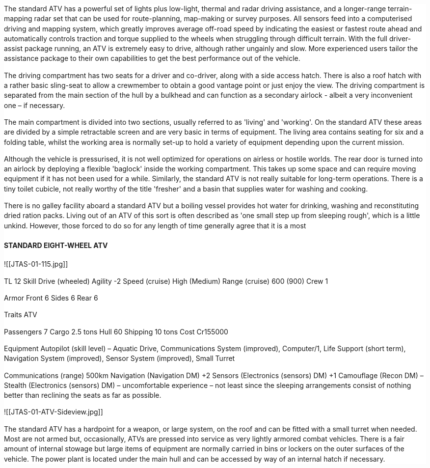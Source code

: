 The standard ATV has a powerful set of lights plus low-light, thermal and radar driving assistance, and a longer-range terrain-mapping radar set that can be used for route-planning, map-making or survey purposes. All sensors feed into a computerised driving and mapping system, which greatly improves average off-road speed by indicating the easiest or fastest route ahead and automatically controls traction and torque supplied to the wheels when struggling through difficult terrain. With the full driver- assist package running, an ATV is extremely easy to drive, although rather ungainly and slow. More experienced users tailor the assistance package to their own capabilities to get the best performance out of the vehicle.

The driving compartment has two seats for a driver and co-driver, along with a side access hatch. There is also a roof hatch with a rather basic sling-seat to allow a crewmember to obtain a good vantage point or just enjoy the view. The driving compartment is separated from the main section of the hull by a bulkhead and can function as a secondary airlock - albeit a very inconvenient one – if necessary.

The main compartment is divided into two sections, usually referred to as
'living' and 'working'. On the standard ATV these areas are divided by a simple retractable screen and are very basic in terms of equipment. The living area contains seating for six and a folding table, whilst the working area is normally set-up to hold a variety of equipment depending upon the current mission.

Although the vehicle is pressurised, it is not well optimized for operations on airless or hostile worlds. The rear door is turned into an airlock by deploying a flexible 'baglock' inside the working compartment. This takes up some space and can require moving equipment if it has not been used for a while. Similarly, the standard ATV is not really suitable for long-term operations. There is a tiny toilet cubicle, not really worthy of the title 'fresher' and a basin that supplies water for washing and cooking.

There is no galley facility aboard a standard ATV but a boiling vessel provides hot water for drinking, washing and reconstituting dried ration packs. Living out of an ATV of this sort is often described as 'one small step up from sleeping rough', which is a little unkind. However, those forced to do so for any length of time generally agree that it is a most

#### STANDARD EIGHT-WHEEL ATV

![[JTAS-01-115.jpg]]

TL 12 Skill Drive (wheeled) Agility -2 Speed (cruise) High (Medium) Range (cruise) 600 (900) Crew 1

Armor Front 6 Sides 6 Rear 6

Traits ATV

Passengers 7 Cargo 2.5 tons Hull 60 Shipping 10 tons Cost Cr155000

Equipment Autopilot (skill level) – Aquatic Drive, Communications System (improved), Computer/1, Life Support (short term), Navigation System (improved), Sensor System (improved), Small Turret

Communications (range) 500km Navigation (Navigation DM) +2 Sensors (Electronics (sensors) DM) +1 Camouflage (Recon DM) – Stealth (Electronics (sensors) DM) – uncomfortable experience – not least since the sleeping arrangements consist of nothing better than reclining the seats as far as possible.

![[JTAS-01-ATV-Sideview.jpg]]

The standard ATV has a hardpoint for a weapon, or large system, on the roof and can be fitted with a small turret when needed. Most are not armed but, occasionally, ATVs are pressed into service as very lightly armored combat vehicles. There is a fair amount of internal stowage but large items of equipment are normally carried in bins or lockers on the outer surfaces of the vehicle. The power plant is located under the main hull and can be accessed by way of an internal hatch if necessary.

